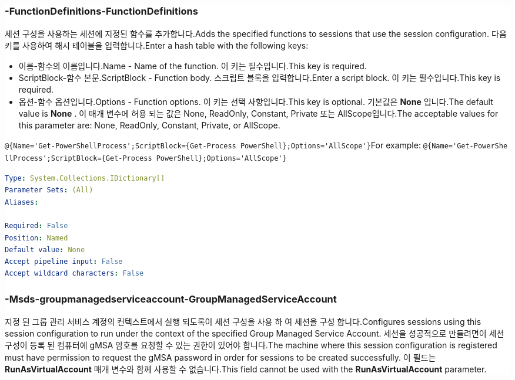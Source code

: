 ### <span data-ttu-id="bec51-210">-FunctionDefinitions</span><span class="sxs-lookup"><span data-stu-id="bec51-210">-FunctionDefinitions</span></span>

<span data-ttu-id="bec51-211">세션 구성을 사용하는 세션에 지정된 함수를 추가합니다.</span><span class="sxs-lookup"><span data-stu-id="bec51-211">Adds the specified functions to sessions that use the session configuration.</span></span> <span data-ttu-id="bec51-212">다음 키를 사용하여 해시 테이블을 입력합니다.</span><span class="sxs-lookup"><span data-stu-id="bec51-212">Enter a hash table with the following keys:</span></span>

- <span data-ttu-id="bec51-213">이름-함수의 이름입니다.</span><span class="sxs-lookup"><span data-stu-id="bec51-213">Name - Name of the function.</span></span> <span data-ttu-id="bec51-214">이 키는 필수입니다.</span><span class="sxs-lookup"><span data-stu-id="bec51-214">This key is required.</span></span>
- <span data-ttu-id="bec51-215">ScriptBlock-함수 본문.</span><span class="sxs-lookup"><span data-stu-id="bec51-215">ScriptBlock - Function body.</span></span> <span data-ttu-id="bec51-216">스크립트 블록을 입력합니다.</span><span class="sxs-lookup"><span data-stu-id="bec51-216">Enter a script block.</span></span> <span data-ttu-id="bec51-217">이 키는 필수입니다.</span><span class="sxs-lookup"><span data-stu-id="bec51-217">This key is required.</span></span>
- <span data-ttu-id="bec51-218">옵션-함수 옵션입니다.</span><span class="sxs-lookup"><span data-stu-id="bec51-218">Options - Function options.</span></span> <span data-ttu-id="bec51-219">이 키는 선택 사항입니다.</span><span class="sxs-lookup"><span data-stu-id="bec51-219">This key is optional.</span></span> <span data-ttu-id="bec51-220">기본값은 **None** 입니다.</span><span class="sxs-lookup"><span data-stu-id="bec51-220">The default value is **None** .</span></span> <span data-ttu-id="bec51-221">이 매개 변수에 허용 되는 값은 None, ReadOnly, Constant, Private 또는 AllScope입니다.</span><span class="sxs-lookup"><span data-stu-id="bec51-221">The acceptable values for this parameter are: None, ReadOnly, Constant, Private, or AllScope.</span></span>

<span data-ttu-id="bec51-222">`@{Name='Get-PowerShellProcess';ScriptBlock={Get-Process PowerShell};Options='AllScope'}`</span><span class="sxs-lookup"><span data-stu-id="bec51-222">For example: `@{Name='Get-PowerShellProcess';ScriptBlock={Get-Process PowerShell};Options='AllScope'}`</span></span>

```yaml
Type: System.Collections.IDictionary[]
Parameter Sets: (All)
Aliases:

Required: False
Position: Named
Default value: None
Accept pipeline input: False
Accept wildcard characters: False
```

### <span data-ttu-id="bec51-223">-Msds-groupmanagedserviceaccount</span><span class="sxs-lookup"><span data-stu-id="bec51-223">-GroupManagedServiceAccount</span></span>

<span data-ttu-id="bec51-224">지정 된 그룹 관리 서비스 계정의 컨텍스트에서 실행 되도록이 세션 구성을 사용 하 여 세션을 구성 합니다.</span><span class="sxs-lookup"><span data-stu-id="bec51-224">Configures sessions using this session configuration to run under the context of the specified Group Managed Service Account.</span></span> <span data-ttu-id="bec51-225">세션을 성공적으로 만들려면이 세션 구성이 등록 된 컴퓨터에 gMSA 암호를 요청할 수 있는 권한이 있어야 합니다.</span><span class="sxs-lookup"><span data-stu-id="bec51-225">The machine where this session configuration is registered must have permission to request the gMSA password in order for sessions to be created successfully.</span></span> <span data-ttu-id="bec51-226">이 필드는 **RunAsVirtualAccount** 매개 변수와 함께 사용할 수 없습니다.</span><span class="sxs-lookup"><span data-stu-id="bec51-226">This field cannot be used with the **RunAsVirtualAccount** parameter.</span></span>
